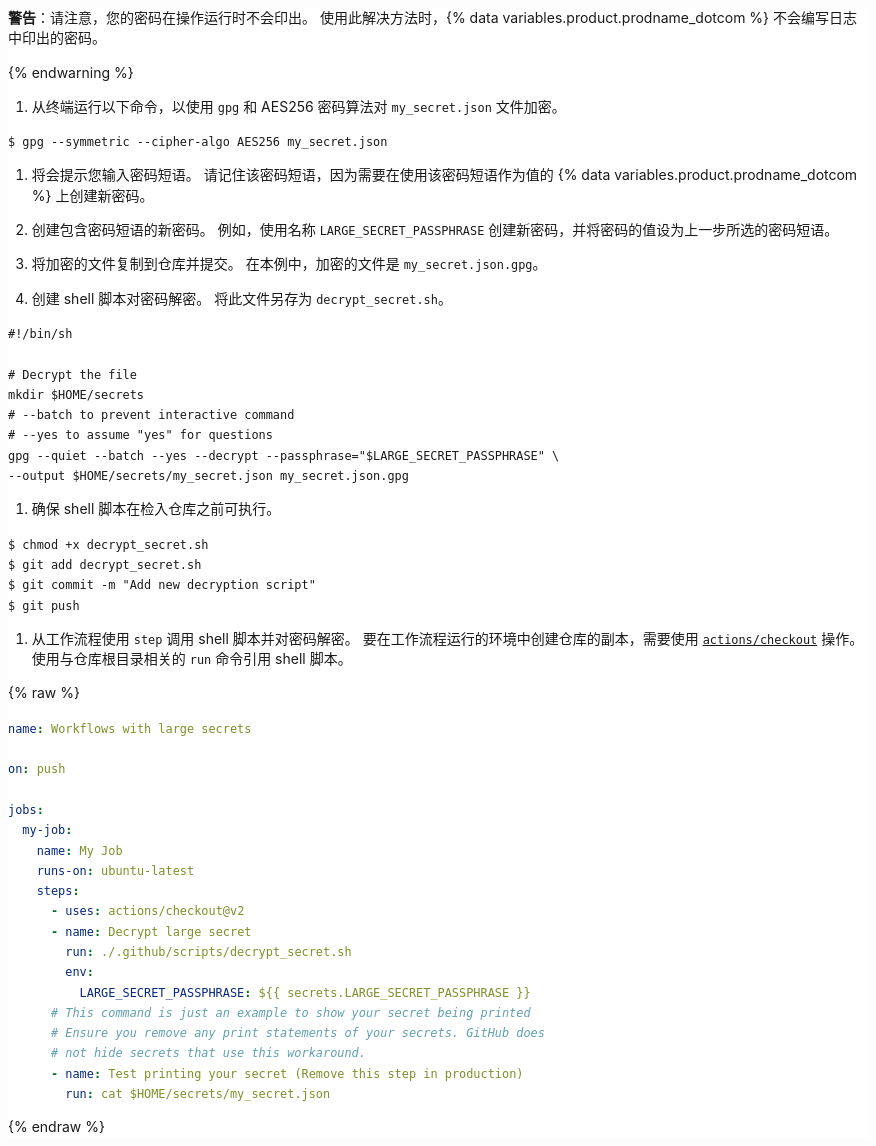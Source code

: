 **警告**：请注意，您的密码在操作运行时不会印出。 使用此解决方法时，{% data variables.product.prodname_dotcom %} 不会编写日志中印出的密码。

{% endwarning %}

1. 从终端运行以下命令，以使用 `gpg` 和 AES256 密码算法对 `my_secret.json` 文件加密。

 ``` shell
 $ gpg --symmetric --cipher-algo AES256 my_secret.json
 ```

1. 将会提示您输入密码短语。 请记住该密码短语，因为需要在使用该密码短语作为值的 {% data variables.product.prodname_dotcom %} 上创建新密码。

1. 创建包含密码短语的新密码。 例如，使用名称 `LARGE_SECRET_PASSPHRASE` 创建新密码，并将密码的值设为上一步所选的密码短语。

1. 将加密的文件复制到仓库并提交。 在本例中，加密的文件是 `my_secret.json.gpg`。

1. 创建 shell 脚本对密码解密。 将此文件另存为 `decrypt_secret.sh`。

  ``` shell
  #!/bin/sh

  # Decrypt the file
  mkdir $HOME/secrets
  # --batch to prevent interactive command
  # --yes to assume "yes" for questions
  gpg --quiet --batch --yes --decrypt --passphrase="$LARGE_SECRET_PASSPHRASE" \
  --output $HOME/secrets/my_secret.json my_secret.json.gpg
  ```

1. 确保 shell 脚本在检入仓库之前可执行。

  ``` shell
  $ chmod +x decrypt_secret.sh
  $ git add decrypt_secret.sh
  $ git commit -m "Add new decryption script"
  $ git push
  ```

1. 从工作流程使用 `step` 调用 shell 脚本并对密码解密。 要在工作流程运行的环境中创建仓库的副本，需要使用 [`actions/checkout`](https://github.com/actions/checkout) 操作。 使用与仓库根目录相关的 `run` 命令引用 shell 脚本。

{% raw %}
  ```yaml
  name: Workflows with large secrets

  on: push

  jobs:
    my-job:
      name: My Job
      runs-on: ubuntu-latest
      steps:
        - uses: actions/checkout@v2
        - name: Decrypt large secret
          run: ./.github/scripts/decrypt_secret.sh
          env:
            LARGE_SECRET_PASSPHRASE: ${{ secrets.LARGE_SECRET_PASSPHRASE }}
        # This command is just an example to show your secret being printed
        # Ensure you remove any print statements of your secrets. GitHub does
        # not hide secrets that use this workaround.
        - name: Test printing your secret (Remove this step in production)
          run: cat $HOME/secrets/my_secret.json
  ```
{% endraw %}
